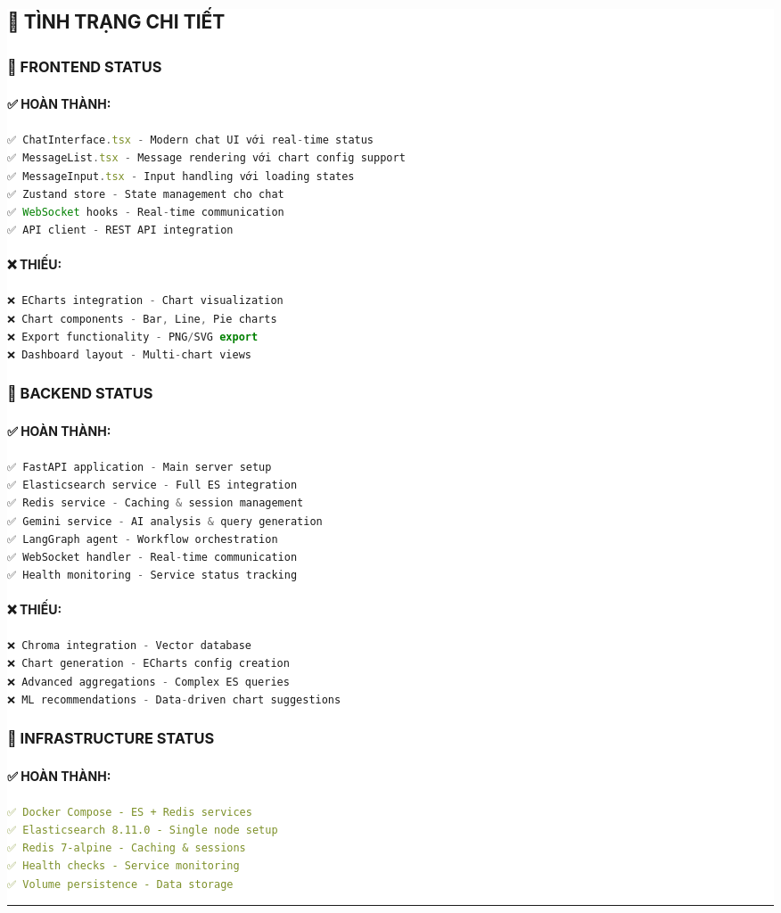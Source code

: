 ## 🚀 **TÌNH TRẠNG CHI TIẾT**

### **📱 FRONTEND STATUS**

#### **✅ HOÀN THÀNH:**
```typescript
✅ ChatInterface.tsx - Modern chat UI với real-time status
✅ MessageList.tsx - Message rendering với chart config support  
✅ MessageInput.tsx - Input handling với loading states
✅ Zustand store - State management cho chat
✅ WebSocket hooks - Real-time communication
✅ API client - REST API integration
```

#### **❌ THIẾU:**
```typescript
❌ ECharts integration - Chart visualization
❌ Chart components - Bar, Line, Pie charts
❌ Export functionality - PNG/SVG export
❌ Dashboard layout - Multi-chart views
```

### **🔧 BACKEND STATUS**

#### **✅ HOÀN THÀNH:**
```python
✅ FastAPI application - Main server setup
✅ Elasticsearch service - Full ES integration
✅ Redis service - Caching & session management
✅ Gemini service - AI analysis & query generation
✅ LangGraph agent - Workflow orchestration
✅ WebSocket handler - Real-time communication
✅ Health monitoring - Service status tracking
```

#### **❌ THIẾU:**
```python
❌ Chroma integration - Vector database
❌ Chart generation - ECharts config creation
❌ Advanced aggregations - Complex ES queries
❌ ML recommendations - Data-driven chart suggestions
```

### **🐳 INFRASTRUCTURE STATUS**

#### **✅ HOÀN THÀNH:**
```yaml
✅ Docker Compose - ES + Redis services
✅ Elasticsearch 8.11.0 - Single node setup
✅ Redis 7-alpine - Caching & sessions
✅ Health checks - Service monitoring
✅ Volume persistence - Data storage
```

---
